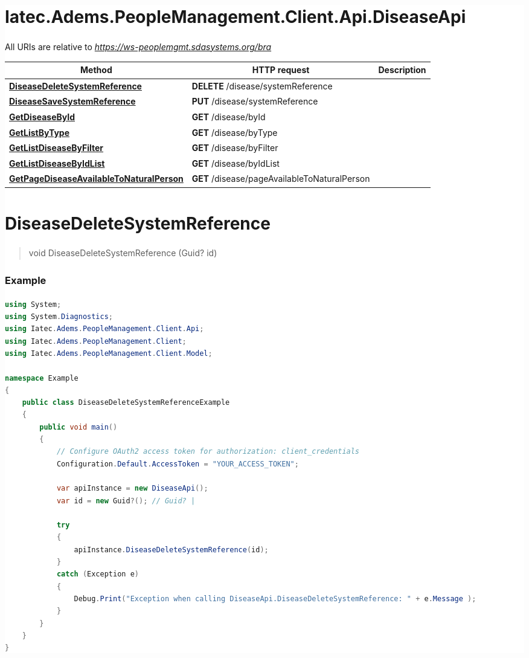 # Iatec.Adems.PeopleManagement.Client.Api.DiseaseApi

All URIs are relative to *https://ws-peoplemgmt.sdasystems.org/bra*

Method | HTTP request | Description
------------- | ------------- | -------------
[**DiseaseDeleteSystemReference**](DiseaseApi.md#diseasedeletesystemreference) | **DELETE** /disease/systemReference | 
[**DiseaseSaveSystemReference**](DiseaseApi.md#diseasesavesystemreference) | **PUT** /disease/systemReference | 
[**GetDiseaseById**](DiseaseApi.md#getdiseasebyid) | **GET** /disease/byId | 
[**GetListByType**](DiseaseApi.md#getlistbytype) | **GET** /disease/byType | 
[**GetListDiseaseByFilter**](DiseaseApi.md#getlistdiseasebyfilter) | **GET** /disease/byFilter | 
[**GetListDiseaseByIdList**](DiseaseApi.md#getlistdiseasebyidlist) | **GET** /disease/byIdList | 
[**GetPageDiseaseAvailableToNaturalPerson**](DiseaseApi.md#getpagediseaseavailabletonaturalperson) | **GET** /disease/pageAvailableToNaturalPerson | 


<a name="diseasedeletesystemreference"></a>
# **DiseaseDeleteSystemReference**
> void DiseaseDeleteSystemReference (Guid? id)



### Example
```csharp
using System;
using System.Diagnostics;
using Iatec.Adems.PeopleManagement.Client.Api;
using Iatec.Adems.PeopleManagement.Client;
using Iatec.Adems.PeopleManagement.Client.Model;

namespace Example
{
    public class DiseaseDeleteSystemReferenceExample
    {
        public void main()
        {
            // Configure OAuth2 access token for authorization: client_credentials
            Configuration.Default.AccessToken = "YOUR_ACCESS_TOKEN";

            var apiInstance = new DiseaseApi();
            var id = new Guid?(); // Guid? | 

            try
            {
                apiInstance.DiseaseDeleteSystemReference(id);
            }
            catch (Exception e)
            {
                Debug.Print("Exception when calling DiseaseApi.DiseaseDeleteSystemReference: " + e.Message );
            }
        }
    }
}
```
